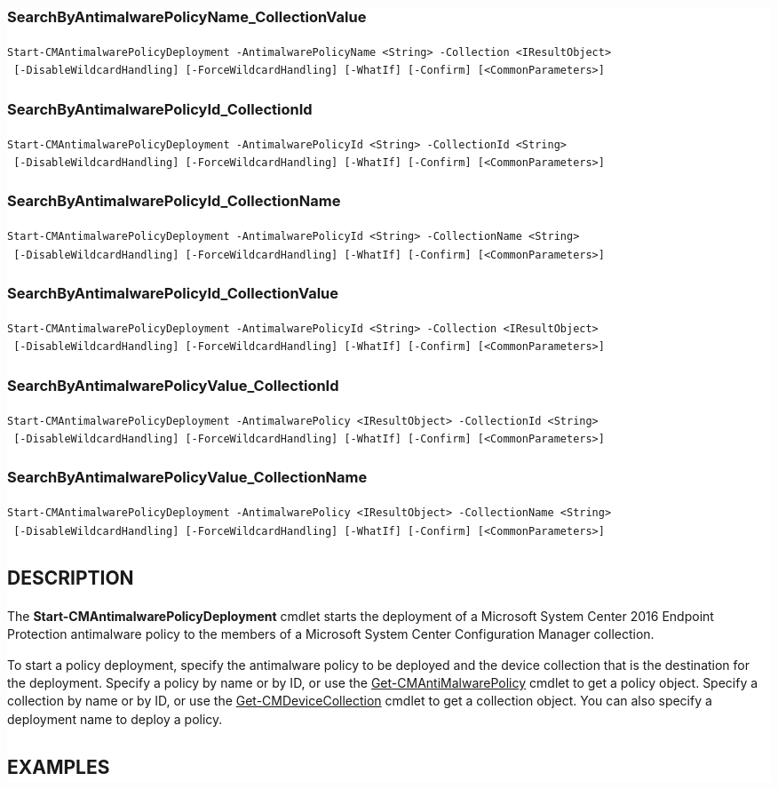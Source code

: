 ### SearchByAntimalwarePolicyName_CollectionValue
```
Start-CMAntimalwarePolicyDeployment -AntimalwarePolicyName <String> -Collection <IResultObject>
 [-DisableWildcardHandling] [-ForceWildcardHandling] [-WhatIf] [-Confirm] [<CommonParameters>]
```

### SearchByAntimalwarePolicyId_CollectionId
```
Start-CMAntimalwarePolicyDeployment -AntimalwarePolicyId <String> -CollectionId <String>
 [-DisableWildcardHandling] [-ForceWildcardHandling] [-WhatIf] [-Confirm] [<CommonParameters>]
```

### SearchByAntimalwarePolicyId_CollectionName
```
Start-CMAntimalwarePolicyDeployment -AntimalwarePolicyId <String> -CollectionName <String>
 [-DisableWildcardHandling] [-ForceWildcardHandling] [-WhatIf] [-Confirm] [<CommonParameters>]
```

### SearchByAntimalwarePolicyId_CollectionValue
```
Start-CMAntimalwarePolicyDeployment -AntimalwarePolicyId <String> -Collection <IResultObject>
 [-DisableWildcardHandling] [-ForceWildcardHandling] [-WhatIf] [-Confirm] [<CommonParameters>]
```

### SearchByAntimalwarePolicyValue_CollectionId
```
Start-CMAntimalwarePolicyDeployment -AntimalwarePolicy <IResultObject> -CollectionId <String>
 [-DisableWildcardHandling] [-ForceWildcardHandling] [-WhatIf] [-Confirm] [<CommonParameters>]
```

### SearchByAntimalwarePolicyValue_CollectionName
```
Start-CMAntimalwarePolicyDeployment -AntimalwarePolicy <IResultObject> -CollectionName <String>
 [-DisableWildcardHandling] [-ForceWildcardHandling] [-WhatIf] [-Confirm] [<CommonParameters>]
```

## DESCRIPTION
The **Start-CMAntimalwarePolicyDeployment** cmdlet starts the deployment of a Microsoft System Center 2016 Endpoint Protection antimalware policy to the members of a Microsoft System Center Configuration Manager collection.

To start a policy deployment, specify the antimalware policy to be deployed and the device collection that is the destination for the deployment.
Specify a policy by name or by ID, or use the [Get-CMAntiMalwarePolicy](Get-CMAntiMalwarePolicy.md) cmdlet to get a policy object.
Specify a collection by name or by ID, or use the [Get-CMDeviceCollection](Get-CMDeviceCollection.md) cmdlet to get a collection object.
You can also specify a deployment name to deploy a policy.

## EXAMPLES
